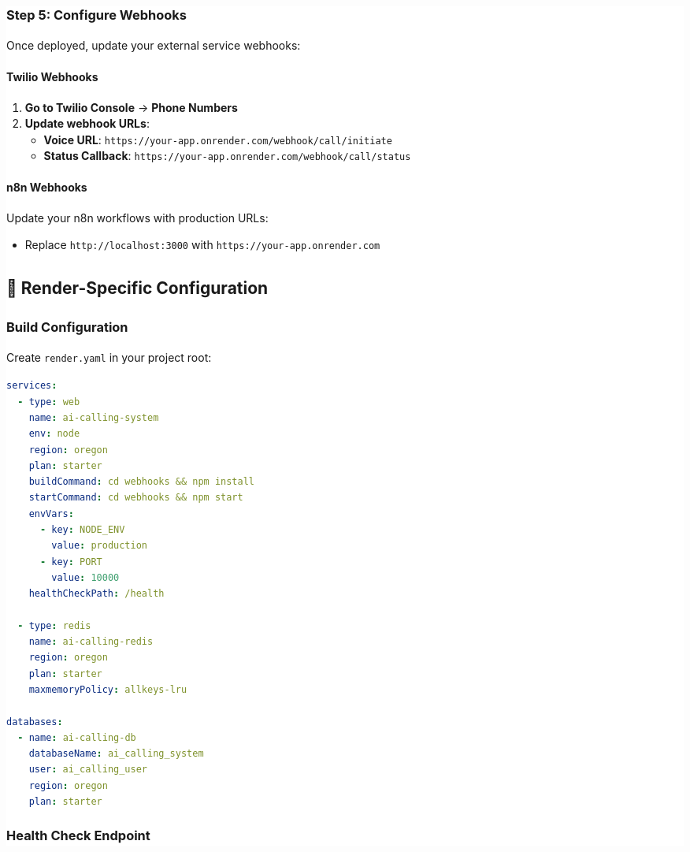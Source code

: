 ### Step 5: Configure Webhooks

Once deployed, update your external service webhooks:

#### Twilio Webhooks
1. **Go to Twilio Console** → **Phone Numbers**
2. **Update webhook URLs**:
   - **Voice URL**: `https://your-app.onrender.com/webhook/call/initiate`
   - **Status Callback**: `https://your-app.onrender.com/webhook/call/status`

#### n8n Webhooks
Update your n8n workflows with production URLs:
- Replace `http://localhost:3000` with `https://your-app.onrender.com`

## 🔧 Render-Specific Configuration

### Build Configuration

Create `render.yaml` in your project root:

```yaml
services:
  - type: web
    name: ai-calling-system
    env: node
    region: oregon
    plan: starter
    buildCommand: cd webhooks && npm install
    startCommand: cd webhooks && npm start
    envVars:
      - key: NODE_ENV
        value: production
      - key: PORT
        value: 10000
    healthCheckPath: /health

  - type: redis
    name: ai-calling-redis
    region: oregon
    plan: starter
    maxmemoryPolicy: allkeys-lru

databases:
  - name: ai-calling-db
    databaseName: ai_calling_system
    user: ai_calling_user
    region: oregon
    plan: starter
```

### Health Check Endpoint
